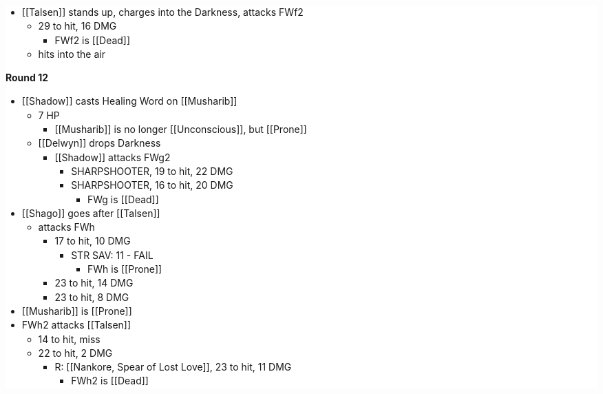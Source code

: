 - [[Talsen]] stands up, charges into the Darkness, attacks FWf2
	- 29 to hit, 16 DMG
		- FWf2 is [[Dead]]
	- hits into the air

**Round 12**
- [[Shadow]] casts Healing Word on [[Musharib]]
	- 7 HP
		- [[Musharib]] is no longer [[Unconscious]], but [[Prone]]
	- [[Delwyn]] drops Darkness
		- [[Shadow]] attacks FWg2
			- SHARPSHOOTER, 19 to hit, 22 DMG 
			- SHARPSHOOTER, 16 to hit, 20 DMG
				- FWg is [[Dead]]
- [[Shago]] goes after [[Talsen]]
	- attacks FWh
		- 17 to hit, 10 DMG
			- STR SAV: 11 - FAIL
				- FWh is [[Prone]]
		- 23 to hit, 14 DMG
		- 23 to hit, 8 DMG
- [[Musharib]] is [[Prone]]
- FWh2 attacks [[Talsen]]
	- 14 to hit, miss
	- 22 to hit, 2 DMG
		- R: [[Nankore, Spear of Lost Love]], 23 to hit, 11 DMG
			- FWh2 is [[Dead]]